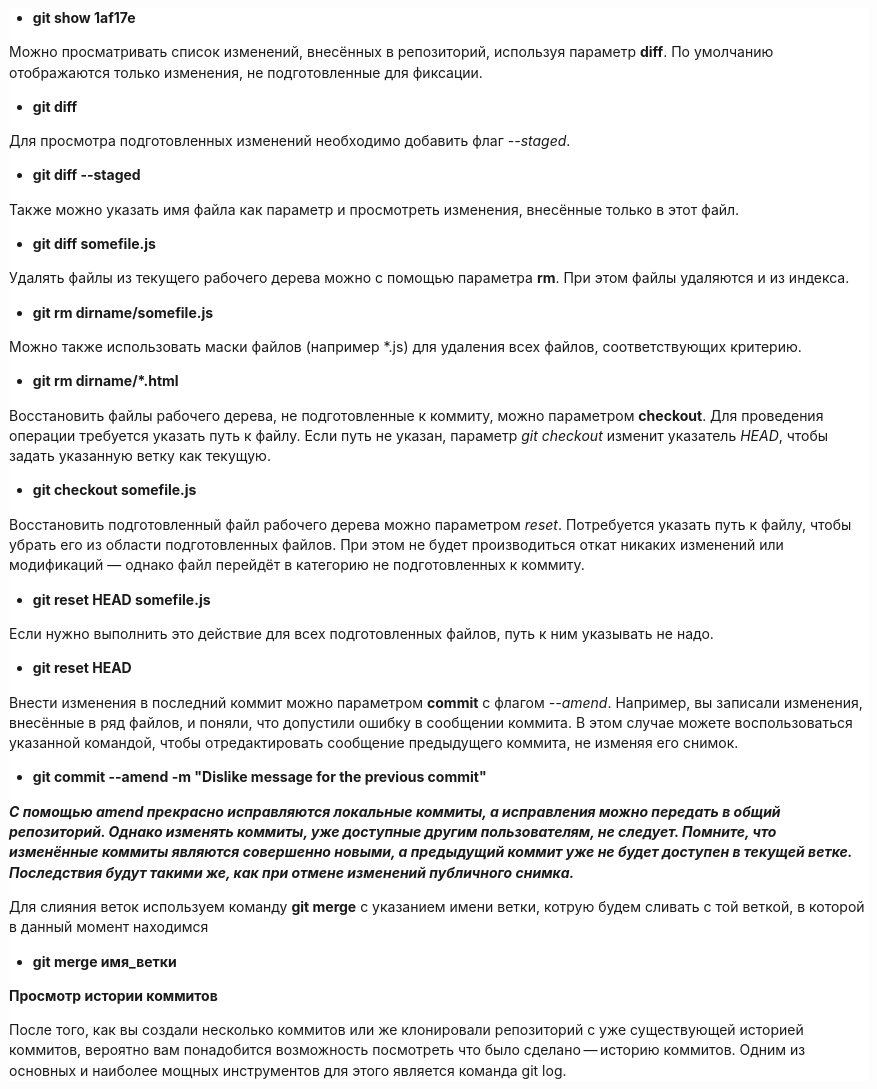* **git show 1af17e**

Можно просматривать список изменений, внесённых в репозиторий, используя параметр **diff**. По умолчанию отображаются только изменения, не подготовленные для фиксации.

* **git diff**

Для просмотра подготовленных изменений необходимо добавить флаг _--staged_.

* **git diff --staged**

Также можно указать имя файла как параметр и просмотреть изменения, внесённые только в этот файл.

* **git diff somefile.js**

Удалять файлы из текущего рабочего дерева можно с помощью параметра **rm**. При этом файлы удаляются и из индекса.

* **git rm dirname/somefile.js**

Можно также использовать маски файлов (например *.js) для удаления всех файлов, соответствующих критерию.

* **git rm dirname/*.html**

Восстановить файлы рабочего дерева, не подготовленные к коммиту, можно параметром **checkout**. Для проведения операции требуется указать путь к файлу. Если путь не указан, параметр _git checkout_ изменит указатель _HEAD_, чтобы задать указанную ветку как текущую.

* **git checkout somefile.js**

Восстановить подготовленный файл рабочего дерева можно параметром _reset_. Потребуется указать путь к файлу, чтобы убрать его из области подготовленных файлов. При этом не будет производиться откат никаких изменений или модификаций — однако файл перейдёт в категорию не подготовленных к коммиту.

* **git reset HEAD somefile.js**

Если нужно выполнить это действие для всех подготовленных файлов, путь к ним указывать не надо.

* **git reset HEAD**

Внести изменения в последний коммит можно параметром **commit** с флагом _--amend_. Например, вы записали изменения, внесённые в ряд файлов, и поняли, что допустили ошибку в сообщении коммита. В этом случае можете воспользоваться указанной командой, чтобы отредактировать сообщение предыдущего коммита, не изменяя его снимок.

* **git commit --amend -m "Dislike message for the previous commit"**

***С помощью amend прекрасно исправляются локальные коммиты, а исправления можно передать в общий репозиторий. Однако изменять коммиты, уже доступные другим пользователям, не следует. Помните, что изменённые коммиты являются совершенно новыми, а предыдущий коммит уже не будет доступен в текущей ветке. Последствия будут такими же, как при отмене изменений публичного снимка.***

Для слияния веток используем команду **git merge** с указанием имени  ветки, котрую будем сливать с той веткой, в которой в данный момент находимся
* **git merge имя_ветки**

**Просмотр истории коммитов**

После того, как вы создали несколько коммитов или же клонировали репозиторий с уже существующей историей коммитов, вероятно вам понадобится возможность посмотреть что было сделано — историю коммитов. Одним из основных и наиболее мощных инструментов для этого является команда git log.
